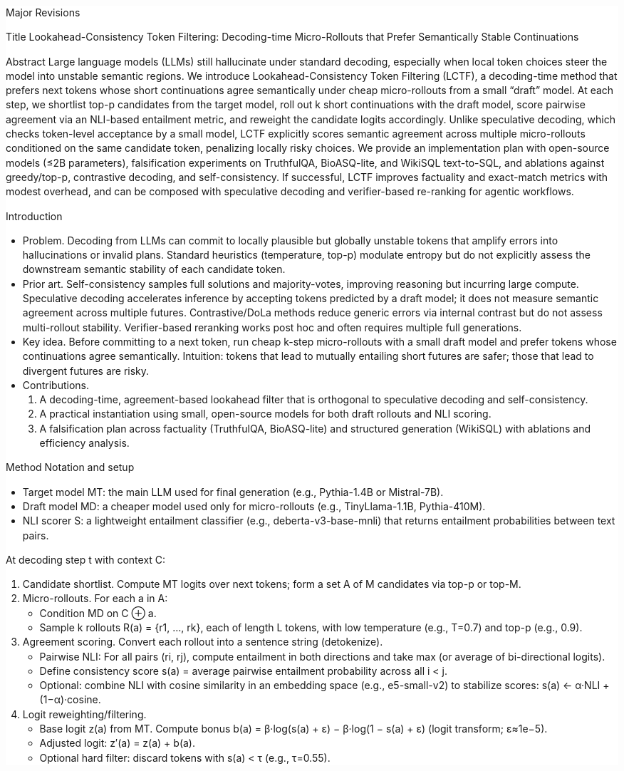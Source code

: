 Major Revisions

Title
Lookahead-Consistency Token Filtering: Decoding-time Micro-Rollouts that Prefer Semantically Stable Continuations

Abstract
Large language models (LLMs) still hallucinate under standard decoding, especially when local token choices steer the model into unstable semantic regions. We introduce Lookahead-Consistency Token Filtering (LCTF), a decoding-time method that prefers next tokens whose short continuations agree semantically under cheap micro-rollouts from a small “draft” model. At each step, we shortlist top-p candidates from the target model, roll out k short continuations with the draft model, score pairwise agreement via an NLI-based entailment metric, and reweight the candidate logits accordingly. Unlike speculative decoding, which checks token-level acceptance by a small model, LCTF explicitly scores semantic agreement across multiple micro-rollouts conditioned on the same candidate token, penalizing locally risky choices. We provide an implementation plan with open-source models (≤2B parameters), falsification experiments on TruthfulQA, BioASQ-lite, and WikiSQL text-to-SQL, and ablations against greedy/top-p, contrastive decoding, and self-consistency. If successful, LCTF improves factuality and exact-match metrics with modest overhead, and can be composed with speculative decoding and verifier-based re-ranking for agentic workflows.

Introduction
- Problem. Decoding from LLMs can commit to locally plausible but globally unstable tokens that amplify errors into hallucinations or invalid plans. Standard heuristics (temperature, top-p) modulate entropy but do not explicitly assess the downstream semantic stability of each candidate token.
- Prior art. Self-consistency samples full solutions and majority-votes, improving reasoning but incurring large compute. Speculative decoding accelerates inference by accepting tokens predicted by a draft model; it does not measure semantic agreement across multiple futures. Contrastive/DoLa methods reduce generic errors via internal contrast but do not assess multi-rollout stability. Verifier-based reranking works post hoc and often requires multiple full generations.
- Key idea. Before committing to a next token, run cheap k-step micro-rollouts with a small draft model and prefer tokens whose continuations agree semantically. Intuition: tokens that lead to mutually entailing short futures are safer; those that lead to divergent futures are risky.
- Contributions.
  1) A decoding-time, agreement-based lookahead filter that is orthogonal to speculative decoding and self-consistency.
  2) A practical instantiation using small, open-source models for both draft rollouts and NLI scoring.
  3) A falsification plan across factuality (TruthfulQA, BioASQ-lite) and structured generation (WikiSQL) with ablations and efficiency analysis.

Method
Notation and setup
- Target model MT: the main LLM used for final generation (e.g., Pythia-1.4B or Mistral-7B).
- Draft model MD: a cheaper model used only for micro-rollouts (e.g., TinyLlama-1.1B, Pythia-410M).
- NLI scorer S: a lightweight entailment classifier (e.g., deberta-v3-base-mnli) that returns entailment probabilities between text pairs.

At decoding step t with context C:
1) Candidate shortlist. Compute MT logits over next tokens; form a set A of M candidates via top-p or top-M.
2) Micro-rollouts. For each a in A:
   - Condition MD on C ⊕ a.
   - Sample k rollouts R(a) = {r1, …, rk}, each of length L tokens, with low temperature (e.g., T=0.7) and top-p (e.g., 0.9).
3) Agreement scoring. Convert each rollout into a sentence string (detokenize).
   - Pairwise NLI: For all pairs (ri, rj), compute entailment in both directions and take max (or average of bi-directional logits).
   - Define consistency score s(a) = average pairwise entailment probability across all i < j.
   - Optional: combine NLI with cosine similarity in an embedding space (e.g., e5-small-v2) to stabilize scores: s(a) ← α·NLI + (1−α)·cosine.
4) Logit reweighting/filtering.
   - Base logit z(a) from MT. Compute bonus b(a) = β·log(s(a) + ε) − β·log(1 − s(a) + ε) (logit transform; ε≈1e−5).
   - Adjusted logit: z′(a) = z(a) + b(a).
   - Optional hard filter: discard tokens with s(a) < τ (e.g., τ=0.55).
